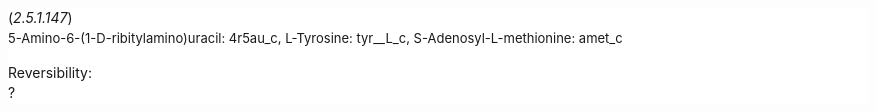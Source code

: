 (<i>2.5.1.147</i>)<br /><span style='font-size: small;'><span data-bs-toggle='tooltip' data-bs-html='true' data-bs-title='KEGG: C04732'>5-Amino-6-(1-D-ribitylamino)uracil</span>: 4r5au_c, <span data-bs-toggle='tooltip' data-bs-html='true' data-bs-title='KEGG: C00082'>L-Tyrosine</span>: tyr__L_c, <span data-bs-toggle='tooltip' data-bs-html='true' data-bs-title='KEGG: C00019'>S-Adenosyl-L-methionine</span>: amet_c</span><br /><div class="reversibility_info">Reversibility: <div class="progress"><div class="progress-bar bg-light" role="progressbar" style="width: 100%" aria-valuenow="0" aria-valuemin="0" aria-valuemax="100"></div></div><span>?</span><div class="progress"><div class="progress-bar bg-light" role="progressbar" style="width: 100%" aria-valuenow="0" aria-valuemin="0" aria-valuemax="10"></div></div></div></p><dl></dl></dd></dl></dd></dl>